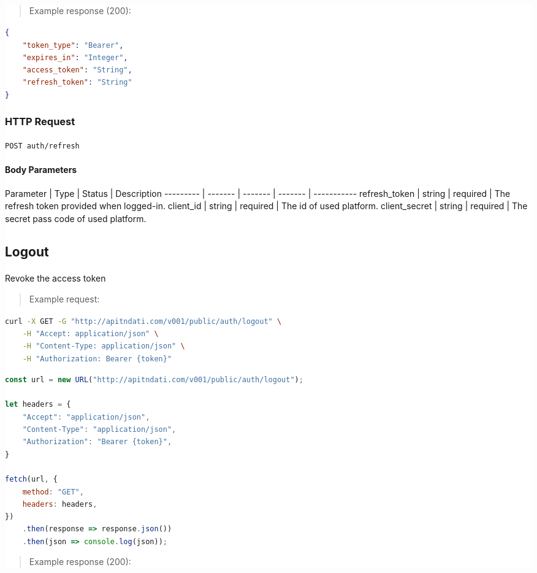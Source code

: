 > Example response (200):

```json
{
    "token_type": "Bearer",
    "expires_in": "Integer",
    "access_token": "String",
    "refresh_token": "String"
}
```

### HTTP Request
`POST auth/refresh`

#### Body Parameters

Parameter | Type | Status | Description
--------- | ------- | ------- | ------- | -----------
    refresh_token | string |  required  | The refresh token provided when logged-in.
    client_id | string |  required  | The id of used platform.
    client_secret | string |  required  | The secret pass code of used platform.




## Logout
Revoke the access token

> Example request:

```bash
curl -X GET -G "http://apitndati.com/v001/public/auth/logout" \
    -H "Accept: application/json" \
    -H "Content-Type: application/json" \
    -H "Authorization: Bearer {token}"
```

```javascript
const url = new URL("http://apitndati.com/v001/public/auth/logout");

let headers = {
    "Accept": "application/json",
    "Content-Type": "application/json",
    "Authorization": "Bearer {token}",
}

fetch(url, {
    method: "GET",
    headers: headers,
})
    .then(response => response.json())
    .then(json => console.log(json));
```

> Example response (200):

